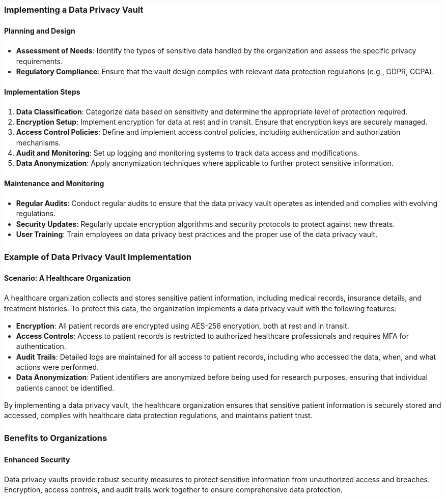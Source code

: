 ### Implementing a Data Privacy Vault

#### Planning and Design
- **Assessment of Needs**: Identify the types of sensitive data handled by the organization and assess the specific privacy requirements.
- **Regulatory Compliance**: Ensure that the vault design complies with relevant data protection regulations (e.g., GDPR, CCPA).

#### Implementation Steps
1. **Data Classification**: Categorize data based on sensitivity and determine the appropriate level of protection required.
2. **Encryption Setup**: Implement encryption for data at rest and in transit. Ensure that encryption keys are securely managed.
3. **Access Control Policies**: Define and implement access control policies, including authentication and authorization mechanisms.
4. **Audit and Monitoring**: Set up logging and monitoring systems to track data access and modifications.
5. **Data Anonymization**: Apply anonymization techniques where applicable to further protect sensitive information.

#### Maintenance and Monitoring
- **Regular Audits**: Conduct regular audits to ensure that the data privacy vault operates as intended and complies with evolving regulations.
- **Security Updates**: Regularly update encryption algorithms and security protocols to protect against new threats.
- **User Training**: Train employees on data privacy best practices and the proper use of the data privacy vault.

### Example of Data Privacy Vault Implementation

#### Scenario: A Healthcare Organization
A healthcare organization collects and stores sensitive patient information, including medical records, insurance details, and treatment histories. To protect this data, the organization implements a data privacy vault with the following features:
- **Encryption**: All patient records are encrypted using AES-256 encryption, both at rest and in transit.
- **Access Controls**: Access to patient records is restricted to authorized healthcare professionals and requires MFA for authentication.
- **Audit Trails**: Detailed logs are maintained for all access to patient records, including who accessed the data, when, and what actions were performed.
- **Data Anonymization**: Patient identifiers are anonymized before being used for research purposes, ensuring that individual patients cannot be identified.

By implementing a data privacy vault, the healthcare organization ensures that sensitive patient information is securely stored and accessed, complies with healthcare data protection regulations, and maintains patient trust.

### Benefits to Organizations

#### Enhanced Security
Data privacy vaults provide robust security measures to protect sensitive information from unauthorized access and breaches. Encryption, access controls, and audit trails work together to ensure comprehensive data protection.
